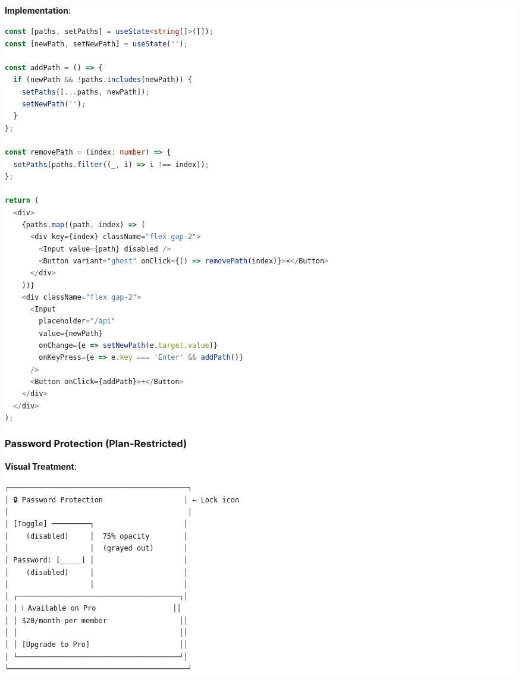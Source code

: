 **Implementation**:
```typescript
const [paths, setPaths] = useState<string[]>([]);
const [newPath, setNewPath] = useState('');

const addPath = () => {
  if (newPath && !paths.includes(newPath)) {
    setPaths([...paths, newPath]);
    setNewPath('');
  }
};

const removePath = (index: number) => {
  setPaths(paths.filter((_, i) => i !== index));
};

return (
  <div>
    {paths.map((path, index) => (
      <div key={index} className="flex gap-2">
        <Input value={path} disabled />
        <Button variant="ghost" onClick={() => removePath(index)}>×</Button>
      </div>
    ))}
    <div className="flex gap-2">
      <Input
        placeholder="/api"
        value={newPath}
        onChange={e => setNewPath(e.target.value)}
        onKeyPress={e => e.key === 'Enter' && addPath()}
      />
      <Button onClick={addPath}>+</Button>
    </div>
  </div>
);
```

### Password Protection (Plan-Restricted)

**Visual Treatment**:
```
┌──────────────────────────────────────────┐
│ 🔒 Password Protection                   │ ← Lock icon
│                                          │
│ [Toggle] ─────────┐                     │
│    (disabled)     │  75% opacity        │
│                   │  (grayed out)       │
│ Password: [_____] │                     │
│    (disabled)     │                     │
│                   │                     │
│ ┌──────────────────────────────────────┐│
│ │ ℹ Available on Pro                  ││
│ │ $20/month per member                 ││
│ │                                      ││
│ │ [Upgrade to Pro]                     ││
│ └──────────────────────────────────────┘│
└──────────────────────────────────────────┘
```
